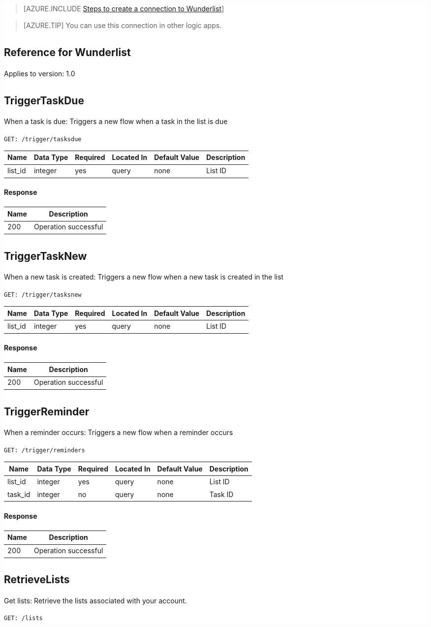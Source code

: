 
>[AZURE.INCLUDE [Steps to create a connection to Wunderlist](../../includes/connectors-create-api-wunderlist.md)]


>[AZURE.TIP] You can use this connection in other logic apps.

## Reference for Wunderlist
Applies to version: 1.0

## TriggerTaskDue
When a task is due: Triggers a new flow when a task in the list is due

```GET: /trigger/tasksdue```

| Name| Data Type|Required|Located In|Default Value|Description|
| ---|---|---|---|---|---|
|list_id|integer|yes|query|none|List ID|

#### Response

|Name|Description|
|---|---|
|200|Operation successful|


## TriggerTaskNew
When a new task is created: Triggers a new flow when a new task is created in the list

```GET: /trigger/tasksnew```

| Name| Data Type|Required|Located In|Default Value|Description|
| ---|---|---|---|---|---|
|list_id|integer|yes|query|none|List ID|

#### Response

|Name|Description|
|---|---|
|200|Operation successful|


## TriggerReminder
When a reminder occurs: Triggers a new flow when a reminder occurs

```GET: /trigger/reminders```

| Name| Data Type|Required|Located In|Default Value|Description|
| ---|---|---|---|---|---|
|list_id|integer|yes|query|none|List ID|
|task_id|integer|no|query|none|Task ID|

#### Response

|Name|Description|
|---|---|
|200|Operation successful|


## RetrieveLists
Get lists: Retrieve the lists associated with your account.

```GET: /lists```


```
